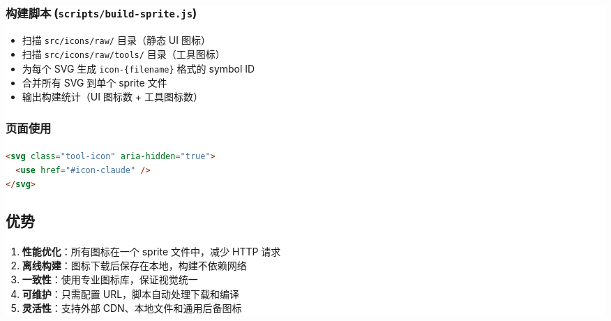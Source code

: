 ### 构建脚本 (`scripts/build-sprite.js`)

- 扫描 `src/icons/raw/` 目录（静态 UI 图标）
- 扫描 `src/icons/raw/tools/` 目录（工具图标）
- 为每个 SVG 生成 `icon-{filename}` 格式的 symbol ID
- 合并所有 SVG 到单个 sprite 文件
- 输出构建统计（UI 图标数 + 工具图标数）

### 页面使用

```html
<svg class="tool-icon" aria-hidden="true">
  <use href="#icon-claude" />
</svg>
```

## 优势

1. **性能优化**：所有图标在一个 sprite 文件中，减少 HTTP 请求
2. **离线构建**：图标下载后保存在本地，构建不依赖网络
3. **一致性**：使用专业图标库，保证视觉统一
4. **可维护**：只需配置 URL，脚本自动处理下载和编译
5. **灵活性**：支持外部 CDN、本地文件和通用后备图标
